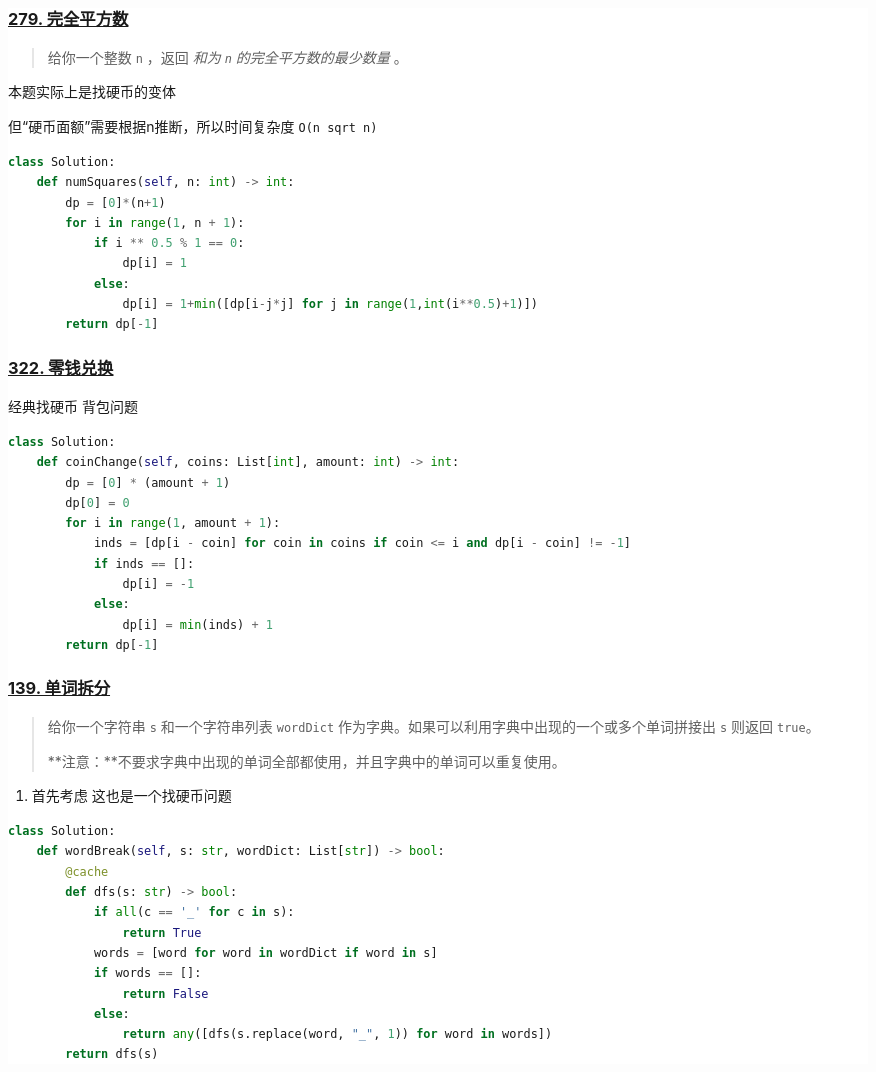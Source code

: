 ### [279. 完全平方数](https://leetcode.cn/problems/perfect-squares/)

> 给你一个整数 `n` ，返回 *和为 `n` 的完全平方数的最少数量* 。

本题实际上是找硬币的变体

但“硬币面额”需要根据n推断，所以时间复杂度 `O(n sqrt n)`

```python
class Solution:
    def numSquares(self, n: int) -> int:
        dp = [0]*(n+1)
        for i in range(1, n + 1):
            if i ** 0.5 % 1 == 0:
                dp[i] = 1
            else:
                dp[i] = 1+min([dp[i-j*j] for j in range(1,int(i**0.5)+1)])
        return dp[-1]
```

### [322. 零钱兑换](https://leetcode.cn/problems/coin-change/)

经典找硬币 背包问题

```python
class Solution:
    def coinChange(self, coins: List[int], amount: int) -> int:
        dp = [0] * (amount + 1)
        dp[0] = 0
        for i in range(1, amount + 1):
            inds = [dp[i - coin] for coin in coins if coin <= i and dp[i - coin] != -1]
            if inds == []:
                dp[i] = -1
            else:
                dp[i] = min(inds) + 1
        return dp[-1]
```

### [139. 单词拆分](https://leetcode.cn/problems/word-break/)

> 给你一个字符串 `s` 和一个字符串列表 `wordDict` 作为字典。如果可以利用字典中出现的一个或多个单词拼接出 `s` 则返回 `true`。
>
> **注意：**不要求字典中出现的单词全部都使用，并且字典中的单词可以重复使用。

1. 首先考虑 这也是一个找硬币问题

```python
class Solution:
    def wordBreak(self, s: str, wordDict: List[str]) -> bool:
        @cache
        def dfs(s: str) -> bool:
            if all(c == '_' for c in s):
                return True
            words = [word for word in wordDict if word in s]
            if words == []:
                return False
            else:
                return any([dfs(s.replace(word, "_", 1)) for word in words])    
        return dfs(s)
```
